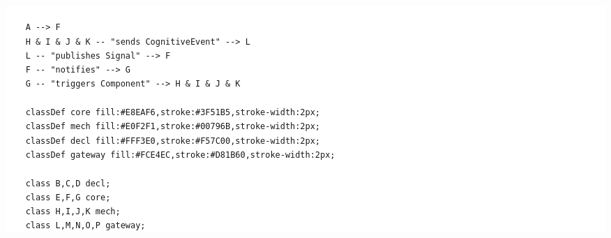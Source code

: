 ```mermaid

    A --> F
    H & I & J & K -- "sends CognitiveEvent" --> L
    L -- "publishes Signal" --> F
    F -- "notifies" --> G
    G -- "triggers Component" --> H & I & J & K

    classDef core fill:#E8EAF6,stroke:#3F51B5,stroke-width:2px;
    classDef mech fill:#E0F2F1,stroke:#00796B,stroke-width:2px;
    classDef decl fill:#FFF3E0,stroke:#F57C00,stroke-width:2px;
    classDef gateway fill:#FCE4EC,stroke:#D81B60,stroke-width:2px;
    
    class B,C,D decl;
    class E,F,G core;
    class H,I,J,K mech;
    class L,M,N,O,P gateway;

